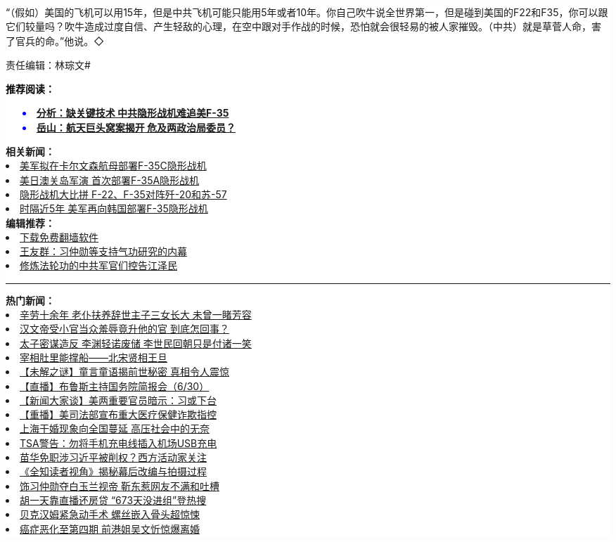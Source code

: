 <p>“（假如）美国的飞机可以用15年，但是中共飞机可能只能用5年或者10年。你自己吹牛说全世界第一，但是碰到美国的F22和F35，你可以跟它们较量吗？吹牛造成过度自信、产生轻敌的心理，在空中跟对手作战的时候，恐怕就会很轻易的被人家摧毁。（中共）就是草菅人命，害了官兵的命。”他说。◇</p>
<p>责任编辑：林琮文#</p>
<div class="related-article" style="display: block;"><span style="color: #000; font-weight: bold;">推荐阅读：</span></div>
<ul class="related-posts" style="color: #0000ff; list-style: inside;">
<li style="list-style-type: none;">
<li><span style="font-weight: bold; display: inline-block;"><a style="color: #0000ff;" href=><a href="https://github.com/1992513/djy/blob/master/gb/24/11/9/n14367645.md#1" target="_blank" rel="noopener">分析：缺关键技术 中共隐形战机难追美F-35</a></span></li>
<li><span style="font-weight: bold; display: inline-block;"><a style="color: #0000ff;" href=><a href="https://github.com/1992513/djy/blob/master/gb/24/10/31/n14361338.md#1" target="_blank" rel="noopener">岳山：航天巨头窝案揭开 危及两政治局委员？</a></span></li>
</ul>
</li>
<li style="list-style-type: none;"></li>
<strong>相关新闻：</strong>
<li><a href="https://github.com/1992513/djy/blob/master/gb/18/3/20/n10232063.md#1">美军拟在卡尔文森航母部署F-35C隐形战机</a></li>
<li><a href="https://github.com/1992513/djy/blob/master/gb/21/2/11/n12746324.md#1">美日澳关岛军演 首次部署F-35A隐形战机</a></li>
<li><a href="https://github.com/1992513/djy/blob/master/gb/22/5/9/n13730745.md#1">隐形战机大比拼 F-22、F-35对阵歼-20和苏-57</a></li>
<li><a href="https://github.com/1992513/djy/blob/master/gb/22/7/6/n13774830.md#1">时隔近5年 美军再向韩国部署F-35隐形战机</a></li>
<strong>编辑推荐：</strong>
<li><a href="https://github.com/1992513/www/blob/master/README.md?dfh#1" target="_blank">下载免费翻墙软件</a></li><li><a href="https://github.com/1992513/djy/blob/master/gb/20/2/10/n11858311.md#1" target="_blank">王友群：习仲勋等支持气功研究的内幕</a></li><li><a href="https://github.com/1992513/djy/blob/master/gb/18/5/5/n10364709.md#1" target="_blank">修炼法轮功的中共军官们控告江泽民</a></li><hr>
<strong>热门新闻：</strong>
<li><a href="https://github.com/1992513/djy/blob/master/gb/25/6/15/n14531481.md#1">辛劳十余年 老仆扶养辞世主子三女长大 未曾一睹芳容</a></li>
<li><a href="https://github.com/1992513/djy/blob/master/gb/25/6/7/n14526567.md#1">汉文帝受小官当众羞辱竟升他的官 到底怎回事？</a></li>
<li><a href="https://github.com/1992513/djy/blob/master/gb/25/6/18/n14533738.md#1">太子密谋造反 李渊轻诺废储 李世民回朝只是付诸一笑</a></li>
<li><a href="https://github.com/1992513/djy/blob/master/gb/25/5/8/n14502333.md#1">宰相肚里能撑船——北宋贤相王旦</a></li>
<li><a href="https://github.com/1992513/djy/blob/master/gb/25/6/25/n14538781.md#1">【未解之谜】童言童语揭前世秘密 真相令人震惊</a></li>
<li><a href="https://github.com/1992513/djy/blob/master/gb/25/6/30/n14542112.md#1">【直播】布鲁斯主持国务院简报会（6/30）</a></li>
<li><a href="https://github.com/1992513/djy/blob/master/gb/25/6/30/n14541907.md#1">【新闻大家谈】美两重要官员暗示：习或下台</a></li>
<li><a href="https://github.com/1992513/djy/blob/master/gb/25/6/30/n14542194.md#1">【重播】美司法部宣布重大医疗保健诈欺指控</a></li>
<li><a href="https://github.com/1992513/djy/blob/master/gb/25/6/29/n14541180.md#1">上海干婚现象向全国蔓延 高压社会中的无奈</a></li>
<li><a href="https://github.com/1992513/djy/blob/master/gb/25/6/23/n14536697.md#1">TSA警告：勿将手机充电线插入机场USB充电</a></li>
<li><a href="https://github.com/1992513/djy/blob/master/gb/25/6/28/n14540905.md#1">苗华免职涉习近平被削权？西方活动家关注</a></li>
<li><a href="https://github.com/1992513/djy/blob/master/gb/25/6/28/n14540561.md#1">《全知读者视角》揭秘幕后改编与拍摄过程</a></li>
<li><a href="https://github.com/1992513/djy/blob/master/gb/25/6/30/n14542143.md#1">饰习仲勋夺白玉兰视帝 靳东惹网友不满和吐槽</a></li>
<li><a href="https://github.com/1992513/djy/blob/master/gb/25/6/30/n14542229.md#1">胡一天靠直播还房贷 “673天没进组”登热搜</a></li>
<li><a href="https://github.com/1992513/djy/blob/master/gb/25/6/29/n14541038.md#1">贝克汉姆紧急动手术 螺丝嵌入骨头超惊悚</a></li>
<li><a href="https://github.com/1992513/djy/blob/master/gb/25/6/28/n14541022.md#1">癌症恶化至第四期 前港姐吴文忻惊爆离婚</a></li>